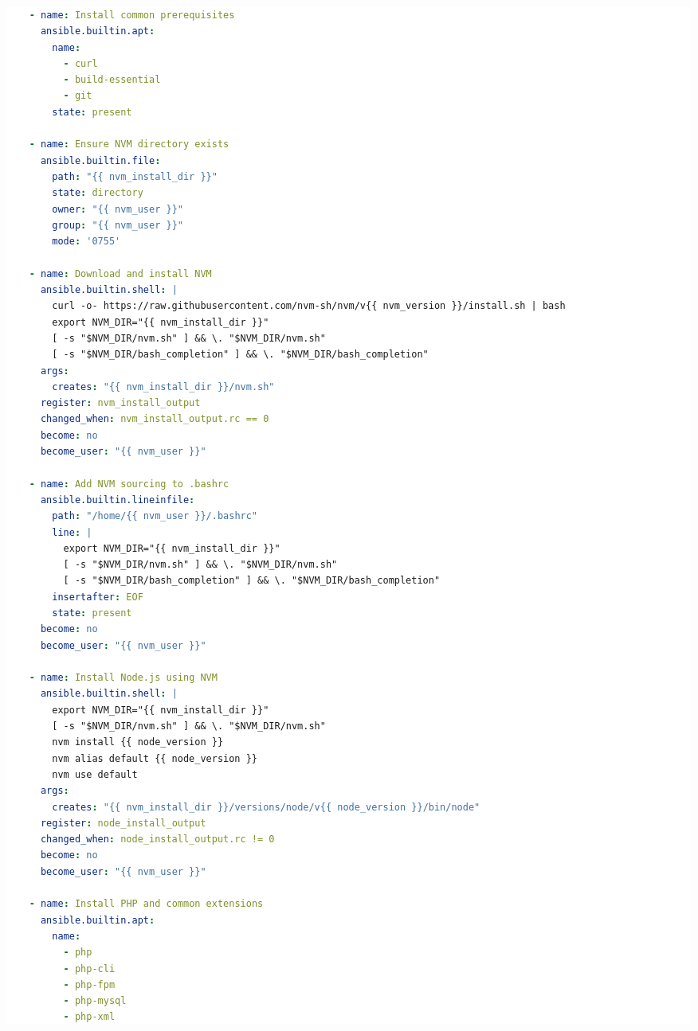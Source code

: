```yaml
    - name: Install common prerequisites
      ansible.builtin.apt:
        name:
          - curl
          - build-essential
          - git
        state: present

    - name: Ensure NVM directory exists
      ansible.builtin.file:
        path: "{{ nvm_install_dir }}"
        state: directory
        owner: "{{ nvm_user }}"
        group: "{{ nvm_user }}"
        mode: '0755'

    - name: Download and install NVM
      ansible.builtin.shell: |
        curl -o- https://raw.githubusercontent.com/nvm-sh/nvm/v{{ nvm_version }}/install.sh | bash
        export NVM_DIR="{{ nvm_install_dir }}"
        [ -s "$NVM_DIR/nvm.sh" ] && \. "$NVM_DIR/nvm.sh"
        [ -s "$NVM_DIR/bash_completion" ] && \. "$NVM_DIR/bash_completion"
      args:
        creates: "{{ nvm_install_dir }}/nvm.sh"
      register: nvm_install_output
      changed_when: nvm_install_output.rc == 0
      become: no
      become_user: "{{ nvm_user }}"

    - name: Add NVM sourcing to .bashrc
      ansible.builtin.lineinfile:
        path: "/home/{{ nvm_user }}/.bashrc"
        line: |
          export NVM_DIR="{{ nvm_install_dir }}"
          [ -s "$NVM_DIR/nvm.sh" ] && \. "$NVM_DIR/nvm.sh"
          [ -s "$NVM_DIR/bash_completion" ] && \. "$NVM_DIR/bash_completion"
        insertafter: EOF
        state: present
      become: no
      become_user: "{{ nvm_user }}"

    - name: Install Node.js using NVM
      ansible.builtin.shell: |
        export NVM_DIR="{{ nvm_install_dir }}"
        [ -s "$NVM_DIR/nvm.sh" ] && \. "$NVM_DIR/nvm.sh"
        nvm install {{ node_version }}
        nvm alias default {{ node_version }}
        nvm use default
      args:
        creates: "{{ nvm_install_dir }}/versions/node/v{{ node_version }}/bin/node"
      register: node_install_output
      changed_when: node_install_output.rc != 0
      become: no
      become_user: "{{ nvm_user }}"

    - name: Install PHP and common extensions
      ansible.builtin.apt:
        name:
          - php
          - php-cli
          - php-fpm
          - php-mysql
          - php-xml
```